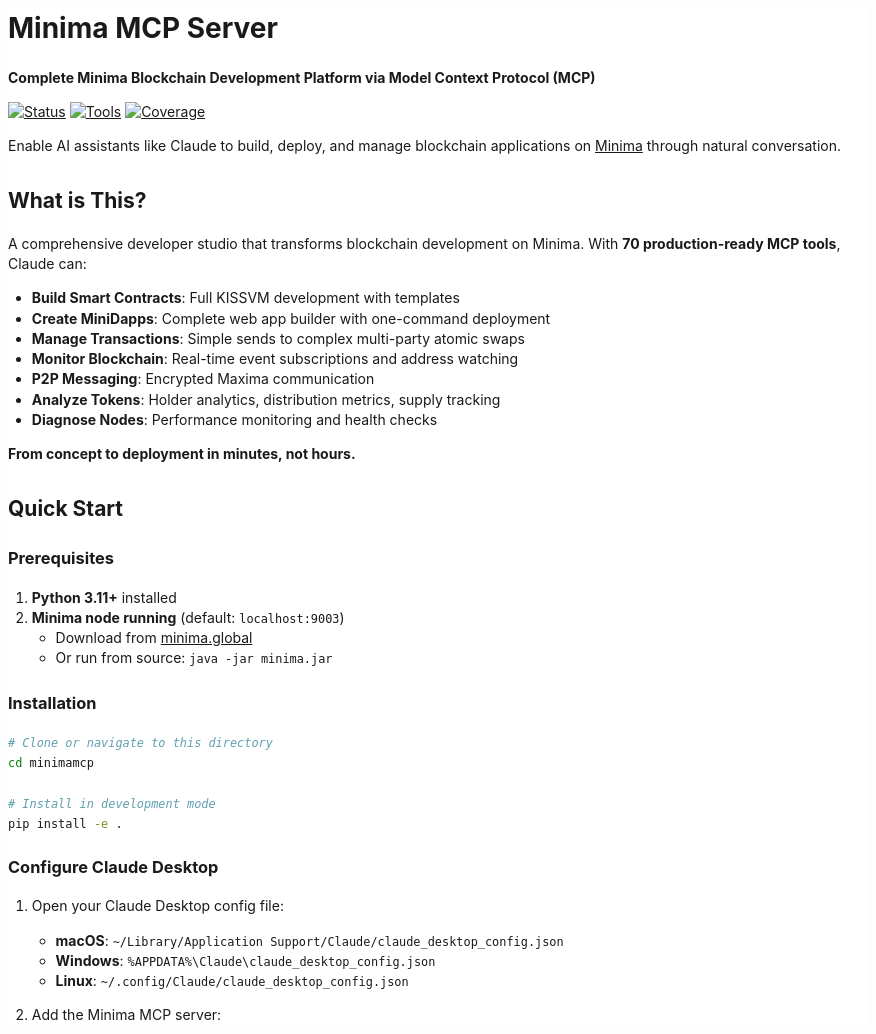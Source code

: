 # Minima MCP Server

**Complete Minima Blockchain Development Platform via Model Context Protocol (MCP)**

[![Status](https://img.shields.io/badge/status-production-green)]() [![Tools](https://img.shields.io/badge/tools-70-blue)]() [![Coverage](https://img.shields.io/badge/coverage-100%25-brightgreen)]()

Enable AI assistants like Claude to build, deploy, and manage blockchain applications on [Minima](https://minima.global) through natural conversation.

## What is This?

A comprehensive developer studio that transforms blockchain development on Minima. With **70 production-ready MCP tools**, Claude can:

- **Build Smart Contracts**: Full KISSVM development with templates
- **Create MiniDapps**: Complete web app builder with one-command deployment
- **Manage Transactions**: Simple sends to complex multi-party atomic swaps
- **Monitor Blockchain**: Real-time event subscriptions and address watching
- **P2P Messaging**: Encrypted Maxima communication
- **Analyze Tokens**: Holder analytics, distribution metrics, supply tracking
- **Diagnose Nodes**: Performance monitoring and health checks

**From concept to deployment in minutes, not hours.**

## Quick Start

### Prerequisites

1. **Python 3.11+** installed
2. **Minima node running** (default: `localhost:9003`)
   - Download from [minima.global](https://minima.global)
   - Or run from source: `java -jar minima.jar`

### Installation

```bash
# Clone or navigate to this directory
cd minimamcp

# Install in development mode
pip install -e .
```

### Configure Claude Desktop

1. Open your Claude Desktop config file:
   - **macOS**: `~/Library/Application Support/Claude/claude_desktop_config.json`
   - **Windows**: `%APPDATA%\Claude\claude_desktop_config.json`
   - **Linux**: `~/.config/Claude/claude_desktop_config.json`

2. Add the Minima MCP server:
